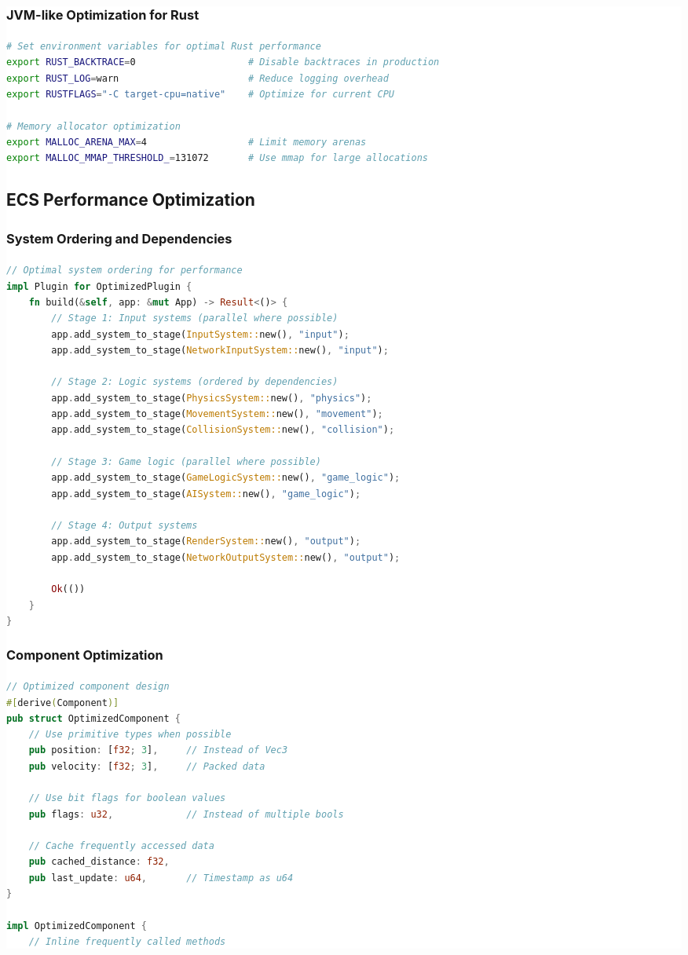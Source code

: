 
### JVM-like Optimization for Rust

```bash
# Set environment variables for optimal Rust performance
export RUST_BACKTRACE=0                    # Disable backtraces in production
export RUST_LOG=warn                       # Reduce logging overhead
export RUSTFLAGS="-C target-cpu=native"    # Optimize for current CPU

# Memory allocator optimization
export MALLOC_ARENA_MAX=4                  # Limit memory arenas
export MALLOC_MMAP_THRESHOLD_=131072       # Use mmap for large allocations
```

## ECS Performance Optimization

### System Ordering and Dependencies

```rust
// Optimal system ordering for performance
impl Plugin for OptimizedPlugin {
    fn build(&self, app: &mut App) -> Result<()> {
        // Stage 1: Input systems (parallel where possible)
        app.add_system_to_stage(InputSystem::new(), "input");
        app.add_system_to_stage(NetworkInputSystem::new(), "input");
        
        // Stage 2: Logic systems (ordered by dependencies)
        app.add_system_to_stage(PhysicsSystem::new(), "physics");
        app.add_system_to_stage(MovementSystem::new(), "movement");
        app.add_system_to_stage(CollisionSystem::new(), "collision");
        
        // Stage 3: Game logic (parallel where possible)
        app.add_system_to_stage(GameLogicSystem::new(), "game_logic");
        app.add_system_to_stage(AISystem::new(), "game_logic");
        
        // Stage 4: Output systems
        app.add_system_to_stage(RenderSystem::new(), "output");
        app.add_system_to_stage(NetworkOutputSystem::new(), "output");
        
        Ok(())
    }
}
```

### Component Optimization

```rust
// Optimized component design
#[derive(Component)]
pub struct OptimizedComponent {
    // Use primitive types when possible
    pub position: [f32; 3],     // Instead of Vec3
    pub velocity: [f32; 3],     // Packed data
    
    // Use bit flags for boolean values
    pub flags: u32,             // Instead of multiple bools
    
    // Cache frequently accessed data
    pub cached_distance: f32,
    pub last_update: u64,       // Timestamp as u64
}

impl OptimizedComponent {
    // Inline frequently called methods
```